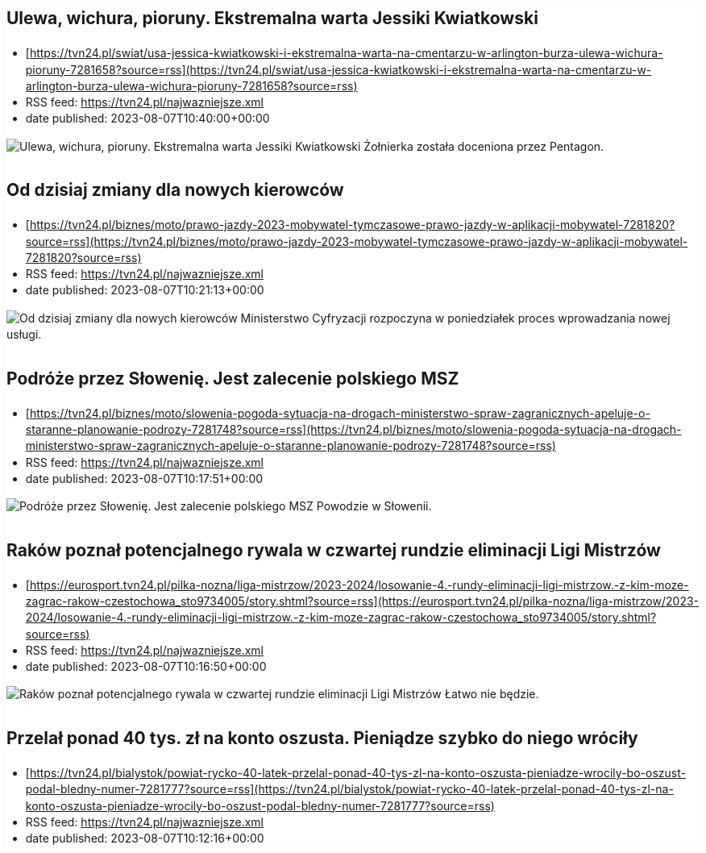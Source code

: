 ## Ulewa, wichura, pioruny. Ekstremalna warta Jessiki Kwiatkowski
 - [https://tvn24.pl/swiat/usa-jessica-kwiatkowski-i-ekstremalna-warta-na-cmentarzu-w-arlington-burza-ulewa-wichura-pioruny-7281658?source=rss](https://tvn24.pl/swiat/usa-jessica-kwiatkowski-i-ekstremalna-warta-na-cmentarzu-w-arlington-burza-ulewa-wichura-pioruny-7281658?source=rss)
 - RSS feed: https://tvn24.pl/najwazniejsze.xml
 - date published: 2023-08-07T10:40:00+00:00

<img alt="Ulewa, wichura, pioruny. Ekstremalna warta Jessiki Kwiatkowski" src="https://tvn24.pl/najnowsze/cdn-zdjecie-qeij0m-untitled-1-7281660/alternates/LANDSCAPE_1280" />
    Żołnierka została doceniona przez Pentagon.

## Od dzisiaj zmiany dla nowych kierowców
 - [https://tvn24.pl/biznes/moto/prawo-jazdy-2023-mobywatel-tymczasowe-prawo-jazdy-w-aplikacji-mobywatel-7281820?source=rss](https://tvn24.pl/biznes/moto/prawo-jazdy-2023-mobywatel-tymczasowe-prawo-jazdy-w-aplikacji-mobywatel-7281820?source=rss)
 - RSS feed: https://tvn24.pl/najwazniejsze.xml
 - date published: 2023-08-07T10:21:13+00:00

<img alt="Od dzisiaj zmiany dla nowych kierowców" src="https://tvn24.pl/najnowsze/cdn-zdjecie-9jlfan-pijana-prowadzila-samochod-zdjecie-ilustracyjne-7223977/alternates/LANDSCAPE_1280" />
    Ministerstwo Cyfryzacji rozpoczyna w poniedziałek proces wprowadzania nowej usługi.

## Podróże przez Słowenię. Jest zalecenie polskiego MSZ
 - [https://tvn24.pl/biznes/moto/slowenia-pogoda-sytuacja-na-drogach-ministerstwo-spraw-zagranicznych-apeluje-o-staranne-planowanie-podrozy-7281748?source=rss](https://tvn24.pl/biznes/moto/slowenia-pogoda-sytuacja-na-drogach-ministerstwo-spraw-zagranicznych-apeluje-o-staranne-planowanie-podrozy-7281748?source=rss)
 - RSS feed: https://tvn24.pl/najwazniejsze.xml
 - date published: 2023-08-07T10:17:51+00:00

<img alt="Podróże przez Słowenię. Jest zalecenie polskiego MSZ" src="https://tvn24.pl/biznes/najnowsze/cdn-zdjecie-xddzf8-zniszczony-most-w-okolicach-miasta-skofja-loka-w-slowenii-7281848/alternates/LANDSCAPE_1280" />
    Powodzie w Słowenii.

## Raków poznał potencjalnego rywala w czwartej rundzie eliminacji Ligi Mistrzów
 - [https://eurosport.tvn24.pl/pilka-nozna/liga-mistrzow/2023-2024/losowanie-4.-rundy-eliminacji-ligi-mistrzow.-z-kim-moze-zagrac-rakow-czestochowa_sto9734005/story.shtml?source=rss](https://eurosport.tvn24.pl/pilka-nozna/liga-mistrzow/2023-2024/losowanie-4.-rundy-eliminacji-ligi-mistrzow.-z-kim-moze-zagrac-rakow-czestochowa_sto9734005/story.shtml?source=rss)
 - RSS feed: https://tvn24.pl/najwazniejsze.xml
 - date published: 2023-08-07T10:16:50+00:00

<img alt="Raków poznał potencjalnego rywala w czwartej rundzie eliminacji Ligi Mistrzów" src="https://tvn24.pl/najnowsze/cdn-zdjecie-48dx2x-rakow-czestochowa-walczy-o-awans-do-ligi-mistrzow-7281920/alternates/LANDSCAPE_1280" />
    Łatwo nie będzie.

## Przelał ponad 40 tys. zł na konto oszusta. Pieniądze szybko do niego wróciły
 - [https://tvn24.pl/bialystok/powiat-rycko-40-latek-przelal-ponad-40-tys-zl-na-konto-oszusta-pieniadze-wrocily-bo-oszust-podal-bledny-numer-7281777?source=rss](https://tvn24.pl/bialystok/powiat-rycko-40-latek-przelal-ponad-40-tys-zl-na-konto-oszusta-pieniadze-wrocily-bo-oszust-podal-bledny-numer-7281777?source=rss)
 - RSS feed: https://tvn24.pl/najwazniejsze.xml
 - date published: 2023-08-07T10:12:16+00:00
